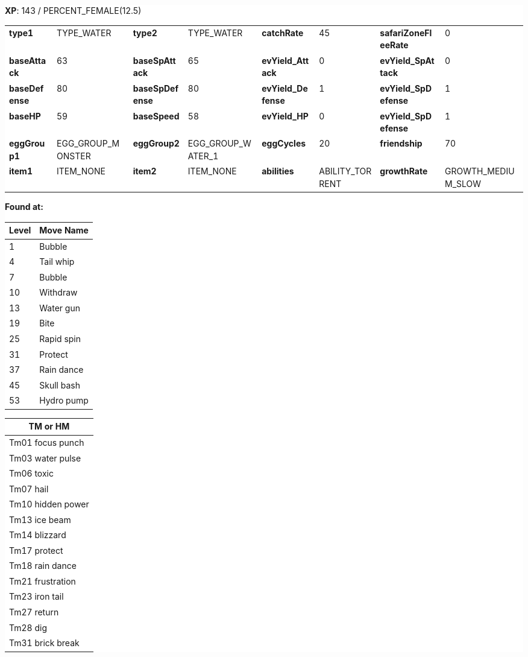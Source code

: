**XP**: 143 / PERCENT_FEMALE(12.5)

|         |         |         |         |         |         |         |         |
|---------|---------|---------|---------|---------|---------|---------|---------|
| **type1** | TYPE_WATER | **type2** | TYPE_WATER | **catchRate** | 45 | **safariZoneFleeRate** | 0 |
| **baseAttack** | 63 | **baseSpAttack** | 65 | **evYield_Attack** | 0 | **evYield_SpAttack** | 0 |
| **baseDefense** | 80 | **baseSpDefense** | 80 | **evYield_Defense** | 1 | **evYield_SpDefense** | 1 |
| **baseHP** | 59 | **baseSpeed** | 58 | **evYield_HP** | 0 | **evYield_SpDefense** | 1 |
| **eggGroup1** | EGG_GROUP_MONSTER | **eggGroup2** | EGG_GROUP_WATER_1 | **eggCycles** | 20 | **friendship** | 70 |
| **item1** | ITEM_NONE | **item2** | ITEM_NONE | **abilities** | ABILITY_TORRENT | **growthRate** | GROWTH_MEDIUM_SLOW |

**Found at:** 

| Level | Move Name |
|---------|---------|
| 1 | Bubble |
| 4 | Tail whip |
| 7 | Bubble |
| 10 | Withdraw |
| 13 | Water gun |
| 19 | Bite |
| 25 | Rapid spin |
| 31 | Protect |
| 37 | Rain dance |
| 45 | Skull bash |
| 53 | Hydro pump |

| TM or HM |
|---------|
| Tm01 focus punch |
| Tm03 water pulse |
| Tm06 toxic |
| Tm07 hail |
| Tm10 hidden power |
| Tm13 ice beam |
| Tm14 blizzard |
| Tm17 protect |
| Tm18 rain dance |
| Tm21 frustration |
| Tm23 iron tail |
| Tm27 return |
| Tm28 dig |
| Tm31 brick break |